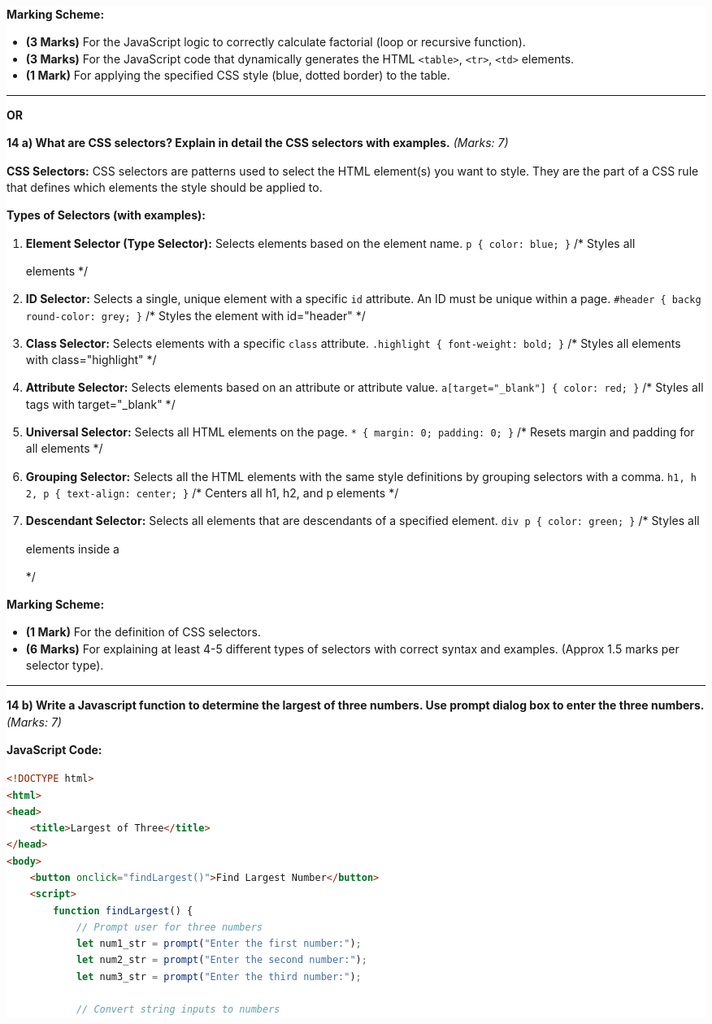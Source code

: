 **Marking Scheme:**
*   **(3 Marks)** For the JavaScript logic to correctly calculate factorial (loop or recursive function).
*   **(3 Marks)** For the JavaScript code that dynamically generates the HTML `<table>`, `<tr>`, `<td>` elements.
*   **(1 Mark)** For applying the specified CSS style (blue, dotted border) to the table.

---

**OR**

**14 a) What are CSS selectors? Explain in detail the CSS selectors with examples.**
*(Marks: 7)*

**CSS Selectors:**
CSS selectors are patterns used to select the HTML element(s) you want to style. They are the part of a CSS rule that defines which elements the style should be applied to.

**Types of Selectors (with examples):**

1.  **Element Selector (Type Selector):** Selects elements based on the element name.
    `p { color: blue; }` /* Styles all <p> elements */

2.  **ID Selector:** Selects a single, unique element with a specific `id` attribute. An ID must be unique within a page.
    `#header { background-color: grey; }` /* Styles the element with id="header" */

3.  **Class Selector:** Selects elements with a specific `class` attribute.
    `.highlight { font-weight: bold; }` /* Styles all elements with class="highlight" */

4.  **Attribute Selector:** Selects elements based on an attribute or attribute value.
    `a[target="_blank"] { color: red; }` /* Styles all <a> tags with target="_blank" */

5.  **Universal Selector:** Selects all HTML elements on the page.
    `* { margin: 0; padding: 0; }` /* Resets margin and padding for all elements */

6.  **Grouping Selector:** Selects all the HTML elements with the same style definitions by grouping selectors with a comma.
    `h1, h2, p { text-align: center; }` /* Centers all h1, h2, and p elements */

7.  **Descendant Selector:** Selects all elements that are descendants of a specified element.
    `div p { color: green; }` /* Styles all <p> elements inside a <div> */

**Marking Scheme:**
*   **(1 Mark)** For the definition of CSS selectors.
*   **(6 Marks)** For explaining at least 4-5 different types of selectors with correct syntax and examples. (Approx 1.5 marks per selector type).

---

**14 b) Write a Javascript function to determine the largest of three numbers. Use prompt dialog box to enter the three numbers.**
*(Marks: 7)*

**JavaScript Code:**
```html
<!DOCTYPE html>
<html>
<head>
    <title>Largest of Three</title>
</head>
<body>
    <button onclick="findLargest()">Find Largest Number</button>
    <script>
        function findLargest() {
            // Prompt user for three numbers
            let num1_str = prompt("Enter the first number:");
            let num2_str = prompt("Enter the second number:");
            let num3_str = prompt("Enter the third number:");

            // Convert string inputs to numbers
```